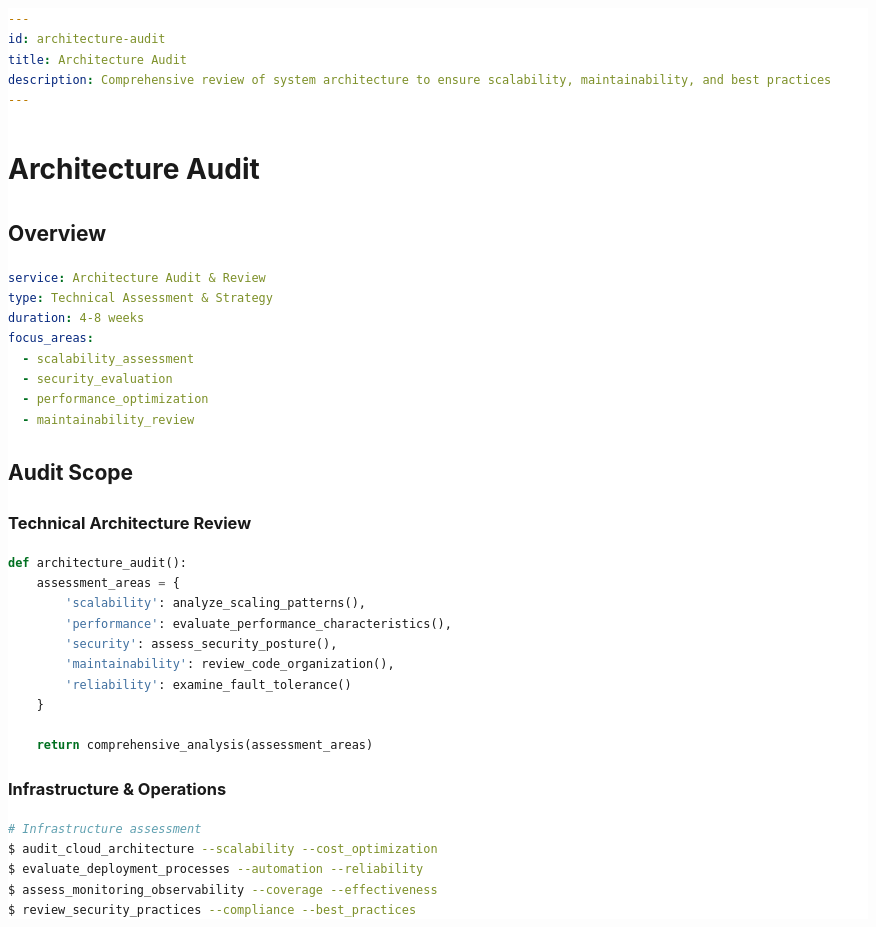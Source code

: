 ```yaml
---
id: architecture-audit
title: Architecture Audit
description: Comprehensive review of system architecture to ensure scalability, maintainability, and best practices
---
```


# Architecture Audit

## Overview

```yaml
service: Architecture Audit & Review
type: Technical Assessment & Strategy
duration: 4-8 weeks
focus_areas:
  - scalability_assessment
  - security_evaluation  
  - performance_optimization
  - maintainability_review
```

## Audit Scope

### Technical Architecture Review

```python
def architecture_audit():
    assessment_areas = {
        'scalability': analyze_scaling_patterns(),
        'performance': evaluate_performance_characteristics(),
        'security': assess_security_posture(),
        'maintainability': review_code_organization(),
        'reliability': examine_fault_tolerance()
    }
    
    return comprehensive_analysis(assessment_areas)
```

### Infrastructure & Operations

```bash
# Infrastructure assessment
$ audit_cloud_architecture --scalability --cost_optimization
$ evaluate_deployment_processes --automation --reliability
$ assess_monitoring_observability --coverage --effectiveness
$ review_security_practices --compliance --best_practices
```
